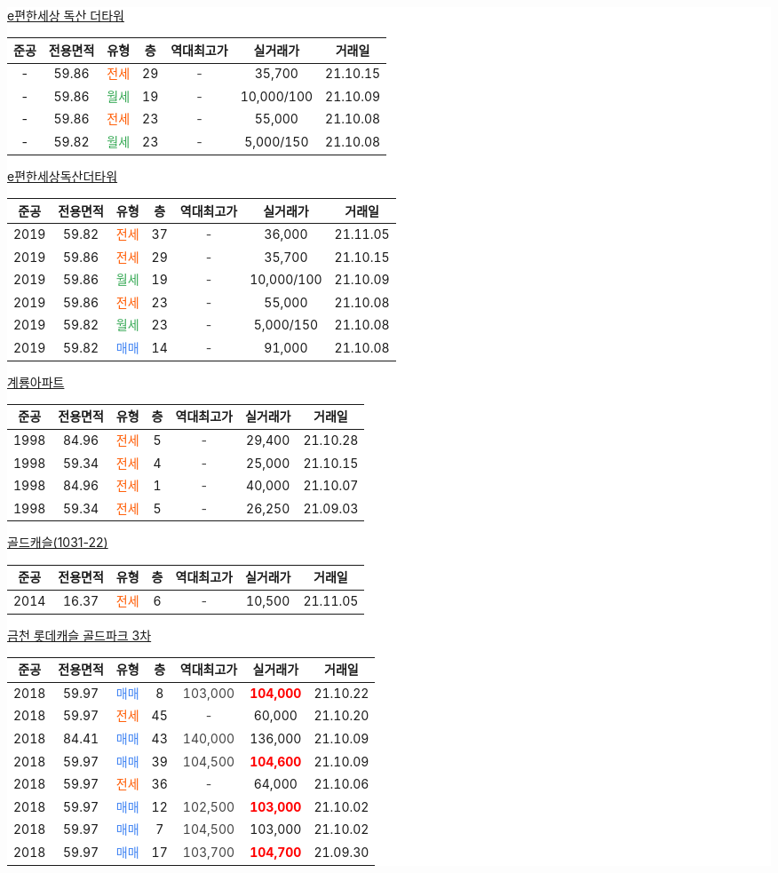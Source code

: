 
[e편한세상 독산 더타워](https://search.naver.com/search.naver?query=e%ED%8E%B8%ED%95%9C%EC%84%B8%EC%83%81+%EB%8F%85%EC%82%B0+%EB%8D%94%ED%83%80%EC%9B%8C)

|준공|전용면적|유형|층|역대최고가|실거래가|거래일|
|:---:|:---:|:---:|:---:|:---:|:---:|:---:|
|-|59.86|<span style="color:#FF5A00">전세</span>|29|<span style="color:#444444">-</span>|35,700|21.10.15|
|-|59.86|<span style="color:#34A853">월세</span>|19|<span style="color:#444444">-</span>|10,000/100|21.10.09|
|-|59.86|<span style="color:#FF5A00">전세</span>|23|<span style="color:#444444">-</span>|55,000|21.10.08|
|-|59.82|<span style="color:#34A853">월세</span>|23|<span style="color:#444444">-</span>|5,000/150|21.10.08|

[e편한세상독산더타워](https://search.naver.com/search.naver?query=e%ED%8E%B8%ED%95%9C%EC%84%B8%EC%83%81%EB%8F%85%EC%82%B0%EB%8D%94%ED%83%80%EC%9B%8C)

|준공|전용면적|유형|층|역대최고가|실거래가|거래일|
|:---:|:---:|:---:|:---:|:---:|:---:|:---:|
|2019|59.82|<span style="color:#FF5A00">전세</span>|37|<span style="color:#444444">-</span>|36,000|21.11.05|
|2019|59.86|<span style="color:#FF5A00">전세</span>|29|<span style="color:#444444">-</span>|35,700|21.10.15|
|2019|59.86|<span style="color:#34A853">월세</span>|19|<span style="color:#444444">-</span>|10,000/100|21.10.09|
|2019|59.86|<span style="color:#FF5A00">전세</span>|23|<span style="color:#444444">-</span>|55,000|21.10.08|
|2019|59.82|<span style="color:#34A853">월세</span>|23|<span style="color:#444444">-</span>|5,000/150|21.10.08|
|2019|59.82|<span style="color:#4285F3">매매</span>|14|<span style="color:#444444">-</span>|91,000|21.10.08|

[계룡아파트](https://search.naver.com/search.naver?query=%EA%B3%84%EB%A3%A1%EC%95%84%ED%8C%8C%ED%8A%B8)

|준공|전용면적|유형|층|역대최고가|실거래가|거래일|
|:---:|:---:|:---:|:---:|:---:|:---:|:---:|
|1998|84.96|<span style="color:#FF5A00">전세</span>|5|<span style="color:#444444">-</span>|29,400|21.10.28|
|1998|59.34|<span style="color:#FF5A00">전세</span>|4|<span style="color:#444444">-</span>|25,000|21.10.15|
|1998|84.96|<span style="color:#FF5A00">전세</span>|1|<span style="color:#444444">-</span>|40,000|21.10.07|
|1998|59.34|<span style="color:#FF5A00">전세</span>|5|<span style="color:#444444">-</span>|26,250|21.09.03|

[골드캐슬(1031-22)](https://search.naver.com/search.naver?query=%EA%B3%A8%EB%93%9C%EC%BA%90%EC%8A%AC%281031-22%29)

|준공|전용면적|유형|층|역대최고가|실거래가|거래일|
|:---:|:---:|:---:|:---:|:---:|:---:|:---:|
|2014|16.37|<span style="color:#FF5A00">전세</span>|6|<span style="color:#444444">-</span>|10,500|21.11.05|

[금천 롯데캐슬 골드파크 3차](https://search.naver.com/search.naver?query=%EA%B8%88%EC%B2%9C+%EB%A1%AF%EB%8D%B0%EC%BA%90%EC%8A%AC+%EA%B3%A8%EB%93%9C%ED%8C%8C%ED%81%AC+3%EC%B0%A8)

|준공|전용면적|유형|층|역대최고가|실거래가|거래일|
|:---:|:---:|:---:|:---:|:---:|:---:|:---:|
|2018|59.97|<span style="color:#4285F3">매매</span>|8|<span style="color:#444444">103,000</span>|<b><span style="color:#FF0000">104,000</span></b>|21.10.22|
|2018|59.97|<span style="color:#FF5A00">전세</span>|45|<span style="color:#444444">-</span>|60,000|21.10.20|
|2018|84.41|<span style="color:#4285F3">매매</span>|43|<span style="color:#444444">140,000</span>|136,000|21.10.09|
|2018|59.97|<span style="color:#4285F3">매매</span>|39|<span style="color:#444444">104,500</span>|<b><span style="color:#FF0000">104,600</span></b>|21.10.09|
|2018|59.97|<span style="color:#FF5A00">전세</span>|36|<span style="color:#444444">-</span>|64,000|21.10.06|
|2018|59.97|<span style="color:#4285F3">매매</span>|12|<span style="color:#444444">102,500</span>|<b><span style="color:#FF0000">103,000</span></b>|21.10.02|
|2018|59.97|<span style="color:#4285F3">매매</span>|7|<span style="color:#444444">104,500</span>|103,000|21.10.02|
|2018|59.97|<span style="color:#4285F3">매매</span>|17|<span style="color:#444444">103,700</span>|<b><span style="color:#FF0000">104,700</span></b>|21.09.30|